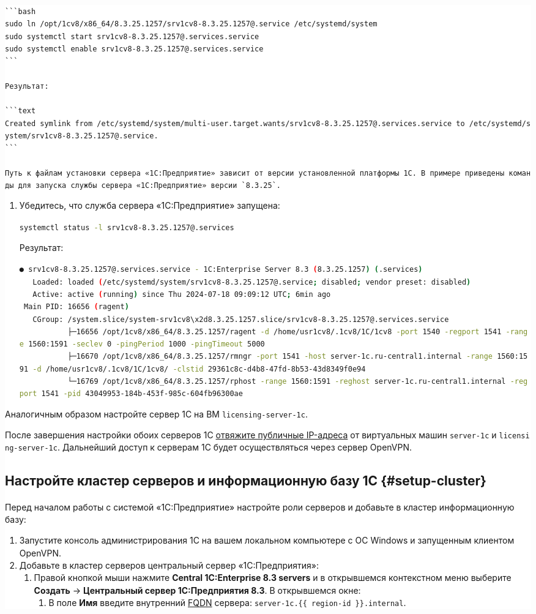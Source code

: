     ```bash
    sudo ln /opt/1cv8/x86_64/8.3.25.1257/srv1cv8-8.3.25.1257@.service /etc/systemd/system
    sudo systemctl start srv1cv8-8.3.25.1257@.services.service
    sudo systemctl enable srv1cv8-8.3.25.1257@.services.service
    ```

    Результат:

    ```text
    Created symlink from /etc/systemd/system/multi-user.target.wants/srv1cv8-8.3.25.1257@.services.service to /etc/systemd/system/srv1cv8-8.3.25.1257@.service.
    ```

    Путь к файлам установки сервера «1С:Предприятие» зависит от версии установленной платформы 1С. В примере приведены команды для запуска службы сервера «1С:Предприятие» версии `8.3.25`.

1. Убедитесь, что служба сервера «1С:Предприятие» запущена:

    ```bash
    systemctl status -l srv1cv8-8.3.25.1257@.services
    ```

    Результат:

    ```bash
    ● srv1cv8-8.3.25.1257@.services.service - 1C:Enterprise Server 8.3 (8.3.25.1257) (.services)
       Loaded: loaded (/etc/systemd/system/srv1cv8-8.3.25.1257@.service; disabled; vendor preset: disabled)
       Active: active (running) since Thu 2024-07-18 09:09:12 UTC; 6min ago
     Main PID: 16656 (ragent)
       CGroup: /system.slice/system-srv1cv8\x2d8.3.25.1257.slice/srv1cv8-8.3.25.1257@.services.service
               ├─16656 /opt/1cv8/x86_64/8.3.25.1257/ragent -d /home/usr1cv8/.1cv8/1C/1cv8 -port 1540 -regport 1541 -range 1560:1591 -seclev 0 -pingPeriod 1000 -pingTimeout 5000
               ├─16670 /opt/1cv8/x86_64/8.3.25.1257/rmngr -port 1541 -host server-1c.ru-central1.internal -range 1560:1591 -d /home/usr1cv8/.1cv8/1C/1cv8/ -clstid 29361c8c-d4b8-47fd-8b53-43d8349f0e94
               └─16769 /opt/1cv8/x86_64/8.3.25.1257/rphost -range 1560:1591 -reghost server-1c.ru-central1.internal -regport 1541 -pid 43049953-184b-453f-985c-604fb96300ae
    ```

Аналогичным образом настройте сервер 1С на ВМ `licensing-server-1c`.

После завершения настройки обоих серверов 1С [отвяжите публичные IP-адреса](../../compute/operations/vm-control/vm-detach-public-ip.md) от виртуальных машин `server-1c` и `licensing-server-1c`. Дальнейший доступ к серверам 1С будет осуществляться через сервер OpenVPN.

## Настройте кластер серверов и информационную базу 1С {#setup-cluster}

Перед началом работы с системой «1С:Предприятие» настройте роли серверов и добавьте в кластер информационную базу:

1. Запустите консоль администрирования 1С на вашем локальном компьютере с ОС Windows и запущенным клиентом OpenVPN.
1. Добавьте в кластер серверов центральный сервер «1С:Предприятия»:
    1. Правой кнопкой мыши нажмите **Central 1C:Enterprise 8.3 servers** и в открывшемся контекстном меню выберите **Создать** → **Центральный сервер 1С:Предприятия 8.3**. В открывшемся окне:
        1. В поле **Имя** введите внутренний [FQDN](../../glossary/fqdn.md) сервера: `server-1c.{{ region-id }}.internal`.
